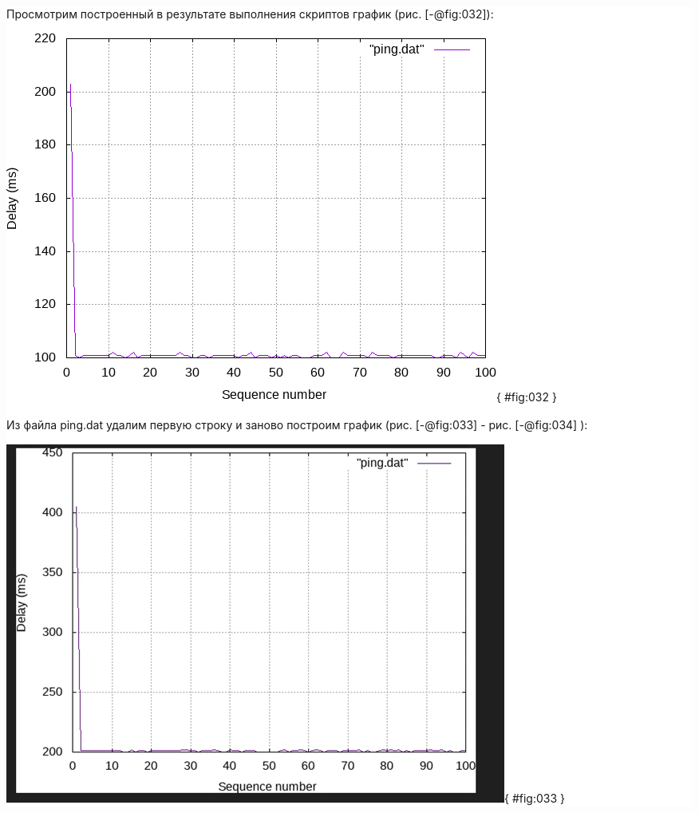 Просмотрим построенный в результате выполнения скриптов график (рис. [-@fig:032]):

![Просмотр графика](image/ping01.PNG){ #fig:032 }

Из файла ping.dat удалим первую строку и заново построим график (рис. [-@fig:033] - рис. [-@fig:034] ):

![Удаление первой строчки из файла ping.dat](image/32.PNG){ #fig:033 }
